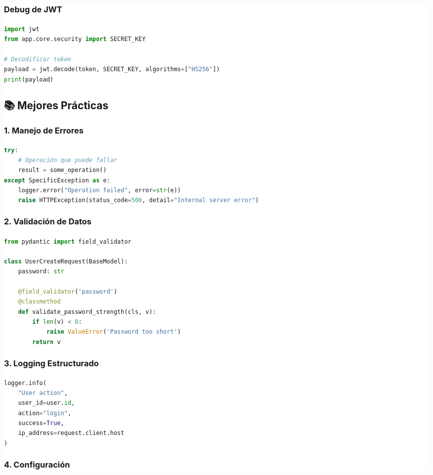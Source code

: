 ### Debug de JWT

```python
import jwt
from app.core.security import SECRET_KEY

# Decodificar token
payload = jwt.decode(token, SECRET_KEY, algorithms=["HS256"])
print(payload)
```

## 📚 Mejores Prácticas

### 1. Manejo de Errores

```python
try:
    # Operación que puede fallar
    result = some_operation()
except SpecificException as e:
    logger.error("Operation failed", error=str(e))
    raise HTTPException(status_code=500, detail="Internal server error")
```

### 2. Validación de Datos

```python
from pydantic import field_validator

class UserCreateRequest(BaseModel):
    password: str
    
    @field_validator('password')
    @classmethod
    def validate_password_strength(cls, v):
        if len(v) < 8:
            raise ValueError('Password too short')
        return v
```

### 3. Logging Estructurado

```python
logger.info(
    "User action",
    user_id=user.id,
    action="login",
    success=True,
    ip_address=request.client.host
)
```

### 4. Configuración
